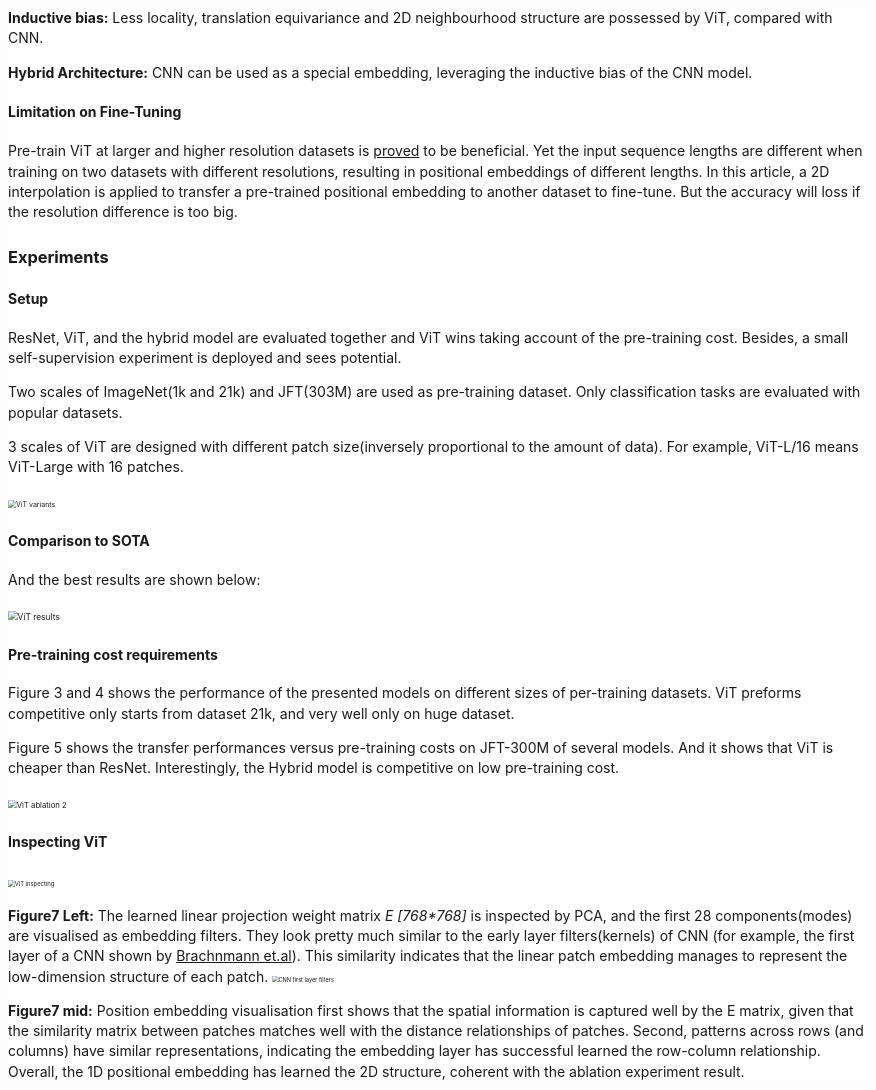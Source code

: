 **Inductive bias:** Less locality, translation equivariance and 2D neighbourhood structure are possessed by ViT, compared with CNN. 

**Hybrid Architecture:** CNN can be used as a special embedding, leveraging the inductive bias of the CNN model.

#### Limitation on Fine-Tuning

Pre-train ViT at larger and higher resolution datasets is [proved](https://proceedings.neurips.cc/paper/2019/hash/d03a857a23b5285736c4d55e0bb067c8-Abstract.html) to be beneficial. Yet the input sequence lengths are different when training on two datasets with different resolutions, resulting in positional embeddings of different lengths. In this article, a 2D interpolation is applied to transfer a pre-trained positional embedding to another dataset to fine-tune. But the accuracy will loss if the resolution difference is too big.

### Experiments

#### Setup

ResNet, ViT, and the hybrid model are evaluated together and ViT wins taking account of the pre-training cost. Besides, a small self-supervision experiment is deployed and sees potential.

Two scales of ImageNet(1k and 21k) and JFT(303M) are used as pre-training dataset. Only classification tasks are evaluated with popular datasets.

3 scales of ViT are designed with different patch size(inversely proportional to the amount of data). For example, ViT-L/16 means ViT-Large with 16 patches.

<img src="ViT variants.png" alt="ViT variants" style="zoom:50%;" />

#### Comparison to SOTA

And the best results are shown below:

<img src="ViT results.png" alt="ViT results" style="zoom:60%;" />

#### Pre-training cost requirements

Figure 3 and 4 shows the performance of the presented models on different sizes of per-training datasets.  ViT preforms competitive only starts from dataset 21k, and very well only on huge dataset.

Figure 5 shows the transfer performances versus pre-training costs on JFT-300M of several models. And it shows that ViT is cheaper than ResNet. Interestingly, the Hybrid model is competitive on low pre-training cost.

<img src="ViT ablation 2.png" alt="ViT ablation 2" style="zoom:55%;" />

#### Inspecting ViT

<img src="ViT inspecting.png" alt="ViT inspecting" style="zoom:42%;" />

**Figure7 Left:** The learned linear projection weight matrix *E [768\*768]* is inspected by PCA, and the first 28 components(modes) are visualised as embedding filters. They look pretty much similar to the early layer filters(kernels) of CNN (for example, the first layer of a CNN shown by [Brachnmann et.al](https://www.mdpi.com/2073-8994/8/12/144)). This similarity indicates that the linear patch embedding manages to represent the low-dimension structure of each patch. <img src="CNN first layer filters.png" alt="CNN first layer filters" style="zoom:40%;" />

**Figure7 mid:** Position embedding visualisation first shows that the spatial information is captured well by the E matrix, given that the similarity matrix between patches matches well with the distance relationships of patches. Second, patterns across rows (and columns) have similar representations, indicating the embedding layer has successful learned the row-column relationship. Overall, the 1D positional embedding has learned the 2D structure, coherent with the ablation experiment result. 
